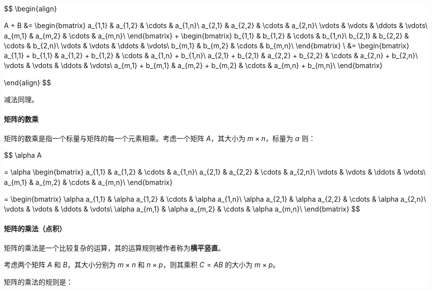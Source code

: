 $$
\begin{align}
    
A + B &= \begin{bmatrix}
a_{1,1} & a_{1,2} & \cdots & a_{1,n}\\
a_{2,1} & a_{2,2} & \cdots & a_{2,n}\\
\vdots & \vdots & \ddots & \vdots\\
a_{m,1} & a_{m,2} & \cdots & a_{m,n}\\
\end{bmatrix} + \begin{bmatrix}
b_{1,1} & b_{1,2} & \cdots & b_{1,n}\\
b_{2,1} & b_{2,2} & \cdots & b_{2,n}\\
\vdots & \vdots & \ddots & \vdots\\
b_{m,1} & b_{m,2} & \cdots & b_{m,n}\\
\end{bmatrix} \\
&= \begin{bmatrix}
a_{1,1} + b_{1,1} & a_{1,2} + b_{1,2} & \cdots & a_{1,n} + b_{1,n}\\
a_{2,1} + b_{2,1} & a_{2,2} + b_{2,2} & \cdots & a_{2,n} + b_{2,n}\\
\vdots & \vdots & \ddots & \vdots\\
a_{m,1} + b_{m,1} & a_{m,2} + b_{m,2} & \cdots & a_{m,n} + b_{m,n}\\
\end{bmatrix}

\end{align}
$$

减法同理。

#### 矩阵的数乘

矩阵的数乘是指一个标量与矩阵的每一个元素相乘。考虑一个矩阵 $A$，其大小为 $m \times n$，标量为 $\alpha$ 则：

$$
\alpha A

= \alpha \begin{bmatrix}
a_{1,1} & a_{1,2} & \cdots & a_{1,n}\\
a_{2,1} & a_{2,2} & \cdots & a_{2,n}\\
\vdots & \vdots & \ddots & \vdots\\
a_{m,1} & a_{m,2} & \cdots & a_{m,n}\\
\end{bmatrix}

= \begin{bmatrix}
\alpha a_{1,1} & \alpha a_{1,2} & \cdots & \alpha a_{1,n}\\
\alpha a_{2,1} & \alpha a_{2,2} & \cdots & \alpha a_{2,n}\\
\vdots & \vdots & \ddots & \vdots\\
\alpha a_{m,1} & \alpha a_{m,2} & \cdots & \alpha a_{m,n}\\
\end{bmatrix}
$$

#### 矩阵的乘法（点积）

矩阵的乘法是一个比较复杂的运算，其的运算规则被作者称为**横平竖直**。

考虑两个矩阵 $A$ 和 $B$，其大小分别为 $m \times n$ 和 $n \times p$，则其乘积 $C = AB$ 的大小为 $m \times p$。

矩阵的乘法的规则是：
